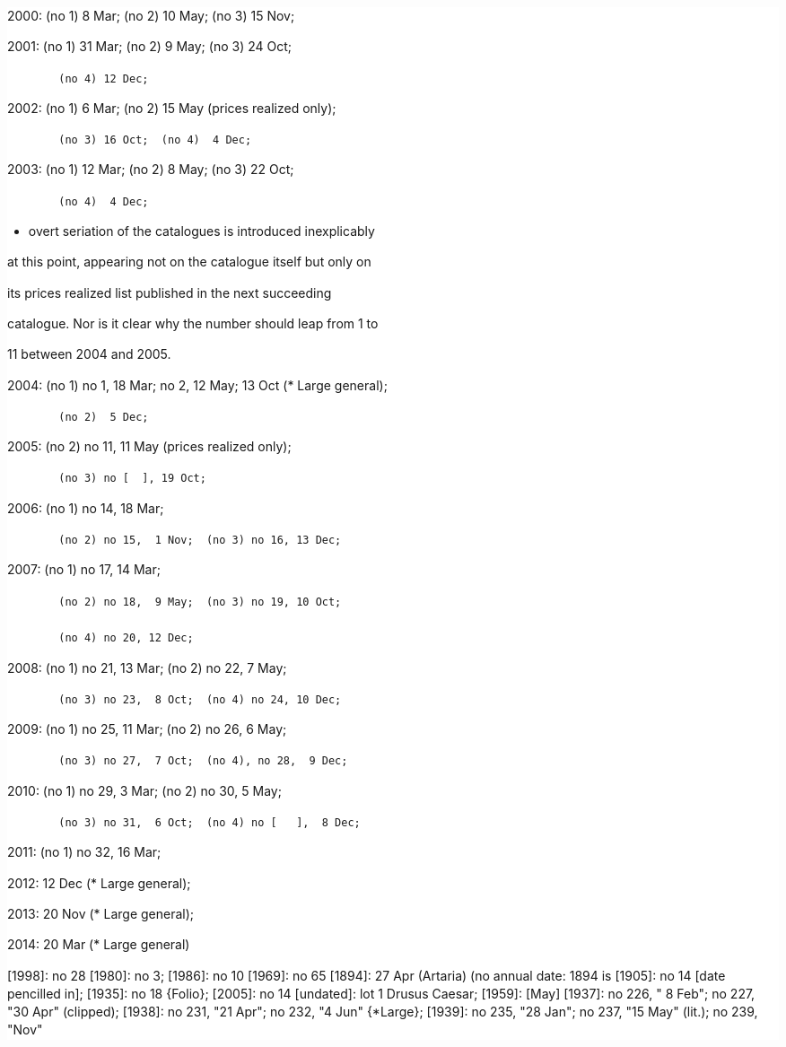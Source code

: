 2000:  (no 1)  8 Mar;  (no 2) 10 May;  (no 3) 15 Nov;

 2001:  (no 1) 31 Mar;  (no 2)  9 May;  (no 3) 24 Oct;

            (no 4) 12 Dec;

 2002:  (no 1)  6 Mar;  (no 2) 15 May (prices realized only);

            (no 3) 16 Oct;  (no 4)  4 Dec;

 2003:  (no 1) 12 Mar;  (no 2)  8 May;  (no 3) 22 Oct;

            (no 4)  4 Dec;



   * overt seriation of the catalogues is introduced inexplicably

at this point, appearing not on the catalogue itself but only on

its prices realized list published in the next succeeding

catalogue.  Nor is it clear why the number should leap from 1 to

11 between 2004 and 2005.



 2004:  (no 1) no  1, 18 Mar;  no 2, 12 May;  13 Oct (* Large general);

            (no 2)  5 Dec;

 2005:  (no 2) no 11, 11 May (prices realized only);

            (no 3) no [  ], 19 Oct;

 2006:  (no 1) no 14, 18 Mar;

            (no 2) no 15,  1 Nov;  (no 3) no 16, 13 Dec;

 2007:  (no 1) no 17, 14 Mar;

            (no 2) no 18,  9 May;  (no 3) no 19, 10 Oct;

            (no 4) no 20, 12 Dec;

 2008:  (no 1) no 21, 13 Mar;  (no 2) no 22,  7 May;

            (no 3) no 23,  8 Oct;  (no 4) no 24, 10 Dec;

 2009:  (no 1) no 25, 11 Mar;  (no 2) no 26,  6 May;

            (no 3) no 27,  7 Oct;  (no 4), no 28,  9 Dec;

 2010:  (no 1) no 29,  3 Mar;  (no 2) no 30,  5 May;

            (no 3) no 31,  6 Oct;  (no 4) no [   ],  8 Dec;

 2011:  (no 1) no 32, 16 Mar;

 2012:  12 Dec (* Large general);

 2013:  20 Nov (* Large general);

 2014:  20 Mar (* Large general)



 [1998]:  no 28
 [1980]:  no 3;
 [1986]:  no 10
 [1969]:  no 65
 [1894]:  27 Apr (Artaria) (no annual date: 1894 is
 [1905]: no 14 [date pencilled in];
 [1935]:  no 18 \{Folio};
 [2005]:  no 14
 [undated]:  lot 1 Drusus Caesar;
 [1959]:  [May]
 [1937]:  no 226, "  8 Feb";    no 227, "30 Apr" (clipped);
 [1938]:  no 231, "21 Apr";    no 232, "4 Jun" \{*Large};
 [1939]:  no 235, "28 Jan";    no 237, "15 May" (lit.);    no 239, "Nov"